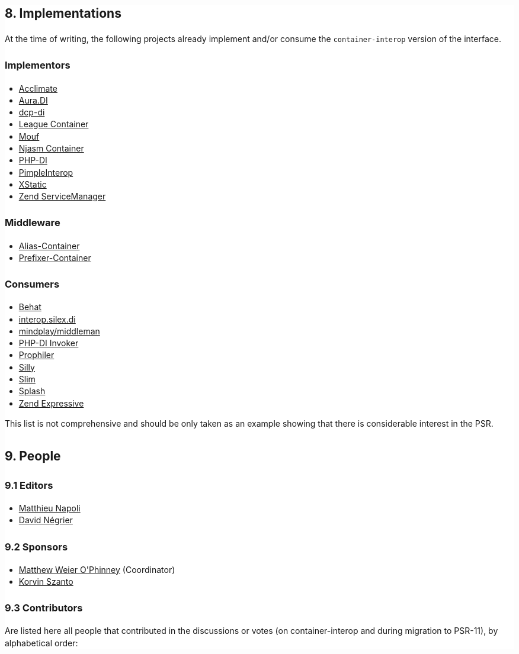 ## 8. Implementations

At the time of writing, the following projects already implement and/or consume the `container-interop` version of the interface.

### Implementors
- [Acclimate](https://github.com/jeremeamia/acclimate-container)
- [Aura.DI](https://github.com/auraphp/Aura.Di)
- [dcp-di](https://github.com/estelsmith/dcp-di)
- [League Container](https://github.com/thephpleague/container)
- [Mouf](http://mouf-php.com)
- [Njasm Container](https://github.com/njasm/container)
- [PHP-DI](http://php-di.org)
- [PimpleInterop](https://github.com/moufmouf/pimple-interop)
- [XStatic](https://github.com/jeremeamia/xstatic)
- [Zend ServiceManager](https://github.com/zendframework/zend-servicemanager)

### Middleware
- [Alias-Container](https://github.com/thecodingmachine/alias-container)
- [Prefixer-Container](https://github.com/thecodingmachine/prefixer-container)

### Consumers
- [Behat](https://github.com/Behat/Behat)
- [interop.silex.di](https://github.com/thecodingmachine/interop.silex.di)
- [mindplay/middleman](https://github.com/mindplay-dk/middleman)
- [PHP-DI Invoker](https://github.com/PHP-DI/Invoker)
- [Prophiler](https://github.com/fabfuel/prophiler)
- [Silly](https://github.com/mnapoli/silly)
- [Slim](https://github.com/slimphp/Slim)
- [Splash](http://mouf-php.com/packages/mouf/mvc.splash-common/version/8.0-dev/README.md)
- [Zend Expressive](https://github.com/zendframework/zend-expressive)

This list is not comprehensive and should be only taken as an example showing that there is considerable interest in the PSR.

## 9. People

### 9.1 Editors

* [Matthieu Napoli](https://github.com/mnapoli)
* [David Négrier](https://github.com/moufmouf)

### 9.2 Sponsors

* [Matthew Weier O'Phinney](https://github.com/weierophinney) (Coordinator)
* [Korvin Szanto](https://github.com/KorvinSzanto)

### 9.3 Contributors

Are listed here all people that contributed in the discussions or votes (on container-interop and during migration to PSR-11), by alphabetical order:

